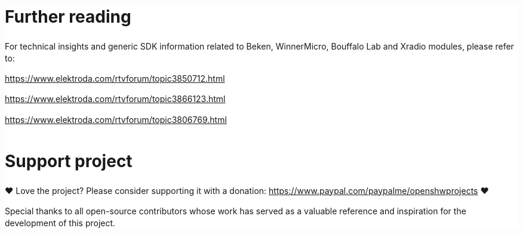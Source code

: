 # Further reading

For technical insights and generic SDK information related to Beken, WinnerMicro, Bouffalo Lab and Xradio modules, please refer to:

https://www.elektroda.com/rtvforum/topic3850712.html

https://www.elektroda.com/rtvforum/topic3866123.html

https://www.elektroda.com/rtvforum/topic3806769.html

# Support project

❤️ Love the project? Please consider supporting it with a donation: https://www.paypal.com/paypalme/openshwprojects ❤️

Special thanks to all open-source contributors whose work has served as a valuable reference and inspiration for the development of this project.
